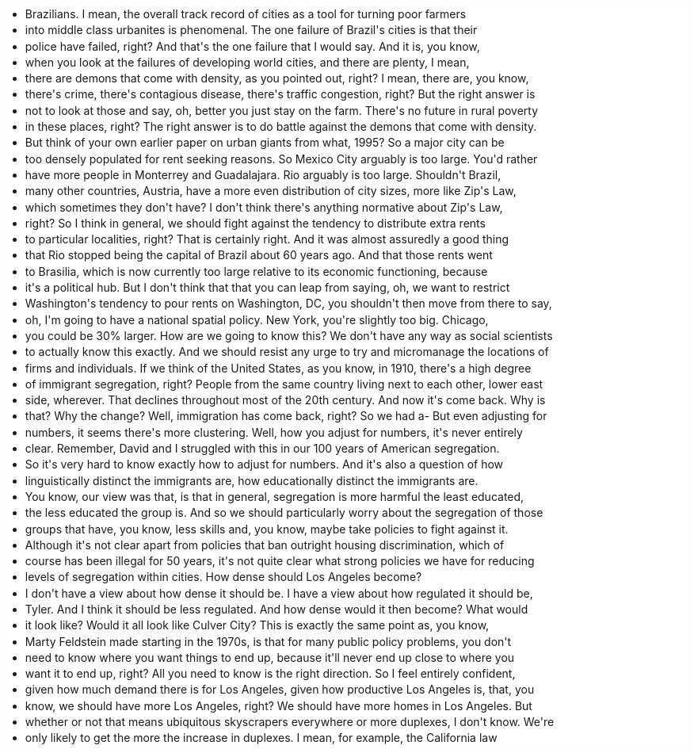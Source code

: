*  Brazilians. I mean, the overall track record of cities as a tool for turning poor farmers
*  into middle class urbanites is phenomenal. The one failure of Brazil's cities is that their
*  police have failed, right? And that's the one failure that I would say. And it is, you know,
*  when you look at the failures of developing world cities, and there are plenty, I mean,
*  there are demons that come with density, as you pointed out, right? I mean, there are, you know,
*  there's crime, there's contagious disease, there's traffic congestion, right? But the right answer is
*  not to look at those and say, oh, better you just stay on the farm. There's no future in rural poverty
*  in these places, right? The right answer is to do battle against the demons that come with density.
*  But think of your own earlier paper on urban giants from what, 1995? So a major city can be
*  too densely populated for rent seeking reasons. So Mexico City arguably is too large. You'd rather
*  have more people in Monterrey and Guadalajara. Rio arguably is too large. Shouldn't Brazil,
*  many other countries, Austria, have a more even distribution of city sizes, more like Zip's Law,
*  which sometimes they don't have? I don't think there's anything normative about Zip's Law,
*  right? So I think in general, we should fight against the tendency to distribute extra rents
*  to particular localities, right? That is certainly right. And it was almost assuredly a good thing
*  that Rio stopped being the capital of Brazil about 60 years ago. And that those rents went
*  to Brasilia, which is now currently too large relative to its economic functioning, because
*  it's a political hub. But I don't think that that you can leap from saying, oh, we want to restrict
*  Washington's tendency to pour rents on Washington, DC, you shouldn't then move from there to say,
*  oh, I'm going to have a national spatial policy. New York, you're slightly too big. Chicago,
*  you could be 30% larger. How are we going to know this? We don't have any way as social scientists
*  to actually know this exactly. And we should resist any urge to try and micromanage the locations of
*  firms and individuals. If we think of the United States, as you know, in 1910, there's a high degree
*  of immigrant segregation, right? People from the same country living next to each other, lower east
*  side, wherever. That declines throughout most of the 20th century. And now it's come back. Why is
*  that? Why the change? Well, immigration has come back, right? So we had a- But even adjusting for
*  numbers, it seems there's more clustering. Well, how you adjust for numbers, it's never entirely
*  clear. Remember, David and I struggled with this in our 100 years of American segregation.
*  So it's very hard to know exactly how to adjust for numbers. And it's also a question of how
*  linguistically distinct the immigrants are, how educationally distinct the immigrants are.
*  You know, our view was that, is that in general, segregation is more harmful the least educated,
*  the less educated the group is. And so we should particularly worry about the segregation of those
*  groups that have, you know, less skills and, you know, maybe take policies to fight against it.
*  Although it's not clear apart from policies that ban outright housing discrimination, which of
*  course has been illegal for 50 years, it's not quite clear what strong policies we have for reducing
*  levels of segregation within cities. How dense should Los Angeles become?
*  I don't have a view about how dense it should be. I have a view about how regulated it should be,
*  Tyler. And I think it should be less regulated. And how dense would it then become? What would
*  it look like? Would it all look like Culver City? This is exactly the same point as, you know,
*  Marty Feldstein made starting in the 1970s, is that for many public policy problems, you don't
*  need to know where you want things to end up, because it'll never end up close to where you
*  want it to end up, right? All you need to know is the right direction. So I feel entirely confident,
*  given how much demand there is for Los Angeles, given how productive Los Angeles is, that, you
*  know, we should have more Los Angeles, right? We should have more homes in Los Angeles. But
*  whether or not that means ubiquitous skyscrapers everywhere or more duplexes, I don't know. We're
*  only likely to get the more the increase in duplexes. I mean, for example, the California law
